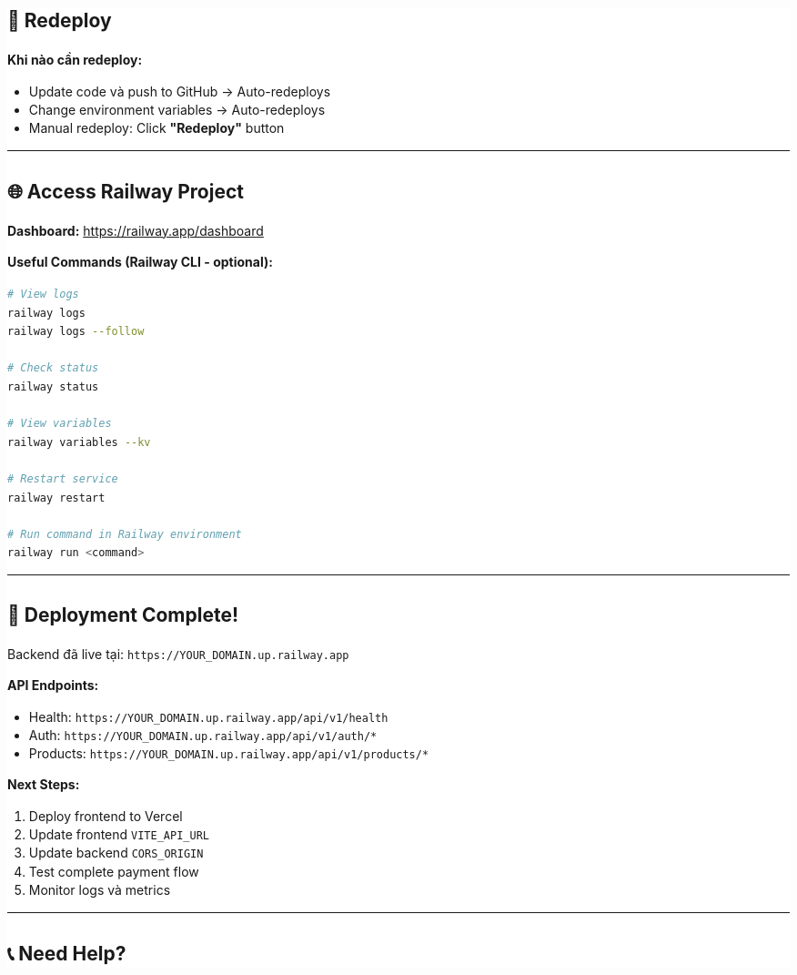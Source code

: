 ## 🔄 Redeploy

**Khi nào cần redeploy:**
- Update code và push to GitHub → Auto-redeploys
- Change environment variables → Auto-redeploys
- Manual redeploy: Click **"Redeploy"** button

---

## 🌐 Access Railway Project

**Dashboard:** https://railway.app/dashboard

**Useful Commands (Railway CLI - optional):**
```bash
# View logs
railway logs
railway logs --follow

# Check status
railway status

# View variables
railway variables --kv

# Restart service
railway restart

# Run command in Railway environment
railway run <command>
```

---

## 🎉 Deployment Complete!

Backend đã live tại: `https://YOUR_DOMAIN.up.railway.app`

**API Endpoints:**
- Health: `https://YOUR_DOMAIN.up.railway.app/api/v1/health`
- Auth: `https://YOUR_DOMAIN.up.railway.app/api/v1/auth/*`
- Products: `https://YOUR_DOMAIN.up.railway.app/api/v1/products/*`

**Next Steps:**
1. Deploy frontend to Vercel
2. Update frontend `VITE_API_URL`
3. Update backend `CORS_ORIGIN`
4. Test complete payment flow
5. Monitor logs và metrics

---

## 📞 Need Help?
